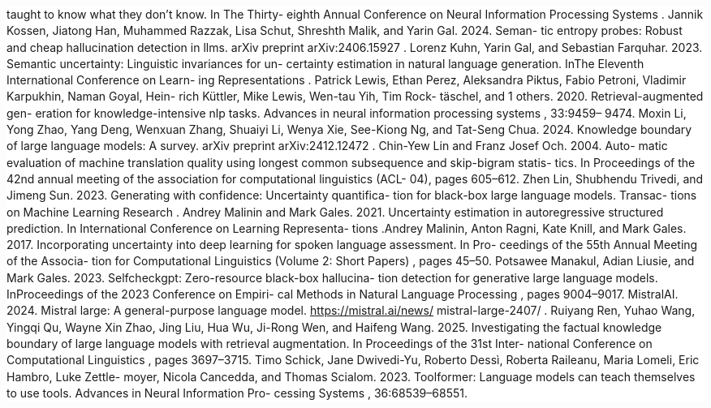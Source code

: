 taught to know what they don’t know. In The Thirty-
eighth Annual Conference on Neural Information
Processing Systems .
Jannik Kossen, Jiatong Han, Muhammed Razzak, Lisa
Schut, Shreshth Malik, and Yarin Gal. 2024. Seman-
tic entropy probes: Robust and cheap hallucination
detection in llms. arXiv preprint arXiv:2406.15927 .
Lorenz Kuhn, Yarin Gal, and Sebastian Farquhar. 2023.
Semantic uncertainty: Linguistic invariances for un-
certainty estimation in natural language generation.
InThe Eleventh International Conference on Learn-
ing Representations .
Patrick Lewis, Ethan Perez, Aleksandra Piktus, Fabio
Petroni, Vladimir Karpukhin, Naman Goyal, Hein-
rich Küttler, Mike Lewis, Wen-tau Yih, Tim Rock-
täschel, and 1 others. 2020. Retrieval-augmented gen-
eration for knowledge-intensive nlp tasks. Advances
in neural information processing systems , 33:9459–
9474.
Moxin Li, Yong Zhao, Yang Deng, Wenxuan Zhang,
Shuaiyi Li, Wenya Xie, See-Kiong Ng, and Tat-Seng
Chua. 2024. Knowledge boundary of large language
models: A survey. arXiv preprint arXiv:2412.12472 .
Chin-Yew Lin and Franz Josef Och. 2004. Auto-
matic evaluation of machine translation quality using
longest common subsequence and skip-bigram statis-
tics. In Proceedings of the 42nd annual meeting of
the association for computational linguistics (ACL-
04), pages 605–612.
Zhen Lin, Shubhendu Trivedi, and Jimeng Sun. 2023.
Generating with confidence: Uncertainty quantifica-
tion for black-box large language models. Transac-
tions on Machine Learning Research .
Andrey Malinin and Mark Gales. 2021. Uncertainty
estimation in autoregressive structured prediction. In
International Conference on Learning Representa-
tions .Andrey Malinin, Anton Ragni, Kate Knill, and Mark
Gales. 2017. Incorporating uncertainty into deep
learning for spoken language assessment. In Pro-
ceedings of the 55th Annual Meeting of the Associa-
tion for Computational Linguistics (Volume 2: Short
Papers) , pages 45–50.
Potsawee Manakul, Adian Liusie, and Mark Gales. 2023.
Selfcheckgpt: Zero-resource black-box hallucina-
tion detection for generative large language models.
InProceedings of the 2023 Conference on Empiri-
cal Methods in Natural Language Processing , pages
9004–9017.
MistralAI. 2024. Mistral large: A general-purpose
language model. https://mistral.ai/news/
mistral-large-2407/ .
Ruiyang Ren, Yuhao Wang, Yingqi Qu, Wayne Xin
Zhao, Jing Liu, Hua Wu, Ji-Rong Wen, and Haifeng
Wang. 2025. Investigating the factual knowledge
boundary of large language models with retrieval
augmentation. In Proceedings of the 31st Inter-
national Conference on Computational Linguistics ,
pages 3697–3715.
Timo Schick, Jane Dwivedi-Yu, Roberto Dessì, Roberta
Raileanu, Maria Lomeli, Eric Hambro, Luke Zettle-
moyer, Nicola Cancedda, and Thomas Scialom. 2023.
Toolformer: Language models can teach themselves
to use tools. Advances in Neural Information Pro-
cessing Systems , 36:68539–68551.